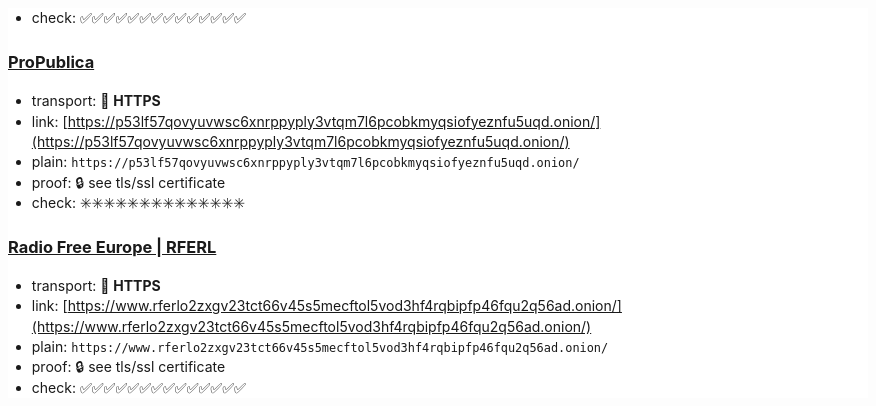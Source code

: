 * check: <span title="attempts=1 code=200 exit=0 time=2022-09-02 05:24:06+00:00">:white_check_mark:</span><span title="attempts=1 code=200 exit=0 time=2022-09-01 13:58:13+00:00">:white_check_mark:</span><span title="attempts=1 code=200 exit=0 time=2022-09-01 01:58:12+00:00">:white_check_mark:</span><span title="attempts=1 code=200 exit=0 time=2022-08-31 22:32:41+00:00">:white_check_mark:</span><span title="attempts=1 code=200 exit=0 time=2022-08-31 10:33:00+00:00">:white_check_mark:</span><span title="attempts=1 code=200 exit=0 time=2022-08-30 19:06:52+00:00">:white_check_mark:</span><span title="attempts=1 code=200 exit=0 time=2022-08-30 07:06:49+00:00">:white_check_mark:</span><span title="attempts=1 code=200 exit=0 time=2022-08-29 15:41:02+00:00">:white_check_mark:</span><span title="attempts=1 code=200 exit=0 time=2022-08-29 03:40:45+00:00">:white_check_mark:</span><span title="attempts=1 code=200 exit=0 time=2022-08-28 12:15:43+00:00">:white_check_mark:</span><span title="attempts=1 code=200 exit=0 time=2022-08-28 00:15:36+00:00">:white_check_mark:</span><span title="attempts=1 code=200 exit=0 time=2022-08-27 20:49:41+00:00">:white_check_mark:</span><span title="attempts=1 code=200 exit=0 time=2022-08-27 08:50:10+00:00">:white_check_mark:</span><span title="attempts=1 code=200 exit=0 time=2022-08-26 17:23:40+00:00">:white_check_mark:</span>

### [ProPublica](https://p53lf57qovyuvwsc6xnrppyply3vtqm7l6pcobkmyqsiofyeznfu5uqd.onion/)
* transport: :closed_lock_with_key: **HTTPS**
* link: [https://p53lf57qovyuvwsc6xnrppyply3vtqm7l6pcobkmyqsiofyeznfu5uqd.onion/](https://p53lf57qovyuvwsc6xnrppyply3vtqm7l6pcobkmyqsiofyeznfu5uqd.onion/)
* plain: `https://p53lf57qovyuvwsc6xnrppyply3vtqm7l6pcobkmyqsiofyeznfu5uqd.onion/`
* proof: :lock: see tls/ssl certificate
* check: <span title="attempts=1 code=301 exit=0 time=2022-09-02 05:23:27+00:00">:eight_spoked_asterisk:</span><span title="attempts=1 code=301 exit=0 time=2022-09-01 13:57:25+00:00">:eight_spoked_asterisk:</span><span title="attempts=1 code=301 exit=0 time=2022-09-01 01:57:45+00:00">:eight_spoked_asterisk:</span><span title="attempts=1 code=301 exit=0 time=2022-08-31 22:32:23+00:00">:eight_spoked_asterisk:</span><span title="attempts=1 code=301 exit=0 time=2022-08-31 10:33:06+00:00">:eight_spoked_asterisk:</span><span title="attempts=1 code=301 exit=0 time=2022-08-30 19:06:23+00:00">:eight_spoked_asterisk:</span><span title="attempts=1 code=301 exit=0 time=2022-08-30 07:06:31+00:00">:eight_spoked_asterisk:</span><span title="attempts=1 code=301 exit=0 time=2022-08-29 15:40:32+00:00">:eight_spoked_asterisk:</span><span title="attempts=1 code=301 exit=0 time=2022-08-29 03:40:34+00:00">:eight_spoked_asterisk:</span><span title="attempts=1 code=301 exit=0 time=2022-08-28 12:15:27+00:00">:eight_spoked_asterisk:</span><span title="attempts=1 code=301 exit=0 time=2022-08-28 00:15:16+00:00">:eight_spoked_asterisk:</span><span title="attempts=1 code=301 exit=0 time=2022-08-27 20:49:26+00:00">:eight_spoked_asterisk:</span><span title="attempts=1 code=301 exit=0 time=2022-08-27 08:49:25+00:00">:eight_spoked_asterisk:</span><span title="attempts=1 code=301 exit=0 time=2022-08-26 17:23:19+00:00">:eight_spoked_asterisk:</span>

### [Radio Free Europe | RFERL](https://www.rferlo2zxgv23tct66v45s5mecftol5vod3hf4rqbipfp46fqu2q56ad.onion/)
* transport: :closed_lock_with_key: **HTTPS**
* link: [https://www.rferlo2zxgv23tct66v45s5mecftol5vod3hf4rqbipfp46fqu2q56ad.onion/](https://www.rferlo2zxgv23tct66v45s5mecftol5vod3hf4rqbipfp46fqu2q56ad.onion/)
* plain: `https://www.rferlo2zxgv23tct66v45s5mecftol5vod3hf4rqbipfp46fqu2q56ad.onion/`
* proof: :lock: see tls/ssl certificate
* check: <span title="attempts=1 code=200 exit=0 time=2022-09-02 05:23:56+00:00">:white_check_mark:</span><span title="attempts=1 code=200 exit=0 time=2022-09-01 13:57:34+00:00">:white_check_mark:</span><span title="attempts=1 code=200 exit=0 time=2022-09-01 01:57:52+00:00">:white_check_mark:</span><span title="attempts=1 code=200 exit=0 time=2022-08-31 22:32:35+00:00">:white_check_mark:</span><span title="attempts=1 code=200 exit=0 time=2022-08-31 10:33:18+00:00">:white_check_mark:</span><span title="attempts=1 code=200 exit=0 time=2022-08-30 19:06:31+00:00">:white_check_mark:</span><span title="attempts=1 code=200 exit=0 time=2022-08-30 07:07:39+00:00">:white_check_mark:</span><span title="attempts=1 code=200 exit=0 time=2022-08-29 15:40:39+00:00">:white_check_mark:</span><span title="attempts=1 code=200 exit=0 time=2022-08-29 03:40:44+00:00">:white_check_mark:</span><span title="attempts=1 code=200 exit=0 time=2022-08-28 12:15:42+00:00">:white_check_mark:</span><span title="attempts=1 code=200 exit=0 time=2022-08-28 00:15:35+00:00">:white_check_mark:</span><span title="attempts=1 code=200 exit=0 time=2022-08-27 20:49:36+00:00">:white_check_mark:</span><span title="attempts=1 code=200 exit=0 time=2022-08-27 08:49:44+00:00">:white_check_mark:</span><span title="attempts=1 code=200 exit=0 time=2022-08-26 17:23:25+00:00">:white_check_mark:</span>
